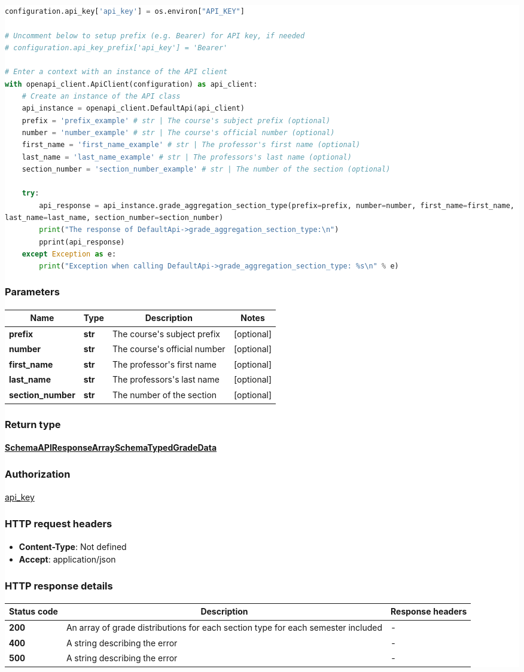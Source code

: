 ```python
configuration.api_key['api_key'] = os.environ["API_KEY"]

# Uncomment below to setup prefix (e.g. Bearer) for API key, if needed
# configuration.api_key_prefix['api_key'] = 'Bearer'

# Enter a context with an instance of the API client
with openapi_client.ApiClient(configuration) as api_client:
    # Create an instance of the API class
    api_instance = openapi_client.DefaultApi(api_client)
    prefix = 'prefix_example' # str | The course's subject prefix (optional)
    number = 'number_example' # str | The course's official number (optional)
    first_name = 'first_name_example' # str | The professor's first name (optional)
    last_name = 'last_name_example' # str | The professors's last name (optional)
    section_number = 'section_number_example' # str | The number of the section (optional)

    try:
        api_response = api_instance.grade_aggregation_section_type(prefix=prefix, number=number, first_name=first_name, last_name=last_name, section_number=section_number)
        print("The response of DefaultApi->grade_aggregation_section_type:\n")
        pprint(api_response)
    except Exception as e:
        print("Exception when calling DefaultApi->grade_aggregation_section_type: %s\n" % e)
```



### Parameters


Name | Type | Description  | Notes
------------- | ------------- | ------------- | -------------
 **prefix** | **str**| The course&#39;s subject prefix | [optional] 
 **number** | **str**| The course&#39;s official number | [optional] 
 **first_name** | **str**| The professor&#39;s first name | [optional] 
 **last_name** | **str**| The professors&#39;s last name | [optional] 
 **section_number** | **str**| The number of the section | [optional] 

### Return type

[**SchemaAPIResponseArraySchemaTypedGradeData**](SchemaAPIResponseArraySchemaTypedGradeData.md)

### Authorization

[api_key](../README.md#api_key)

### HTTP request headers

 - **Content-Type**: Not defined
 - **Accept**: application/json

### HTTP response details

| Status code | Description | Response headers |
|-------------|-------------|------------------|
**200** | An array of grade distributions for each section type for each semester included |  -  |
**400** | A string describing the error |  -  |
**500** | A string describing the error |  -  |
